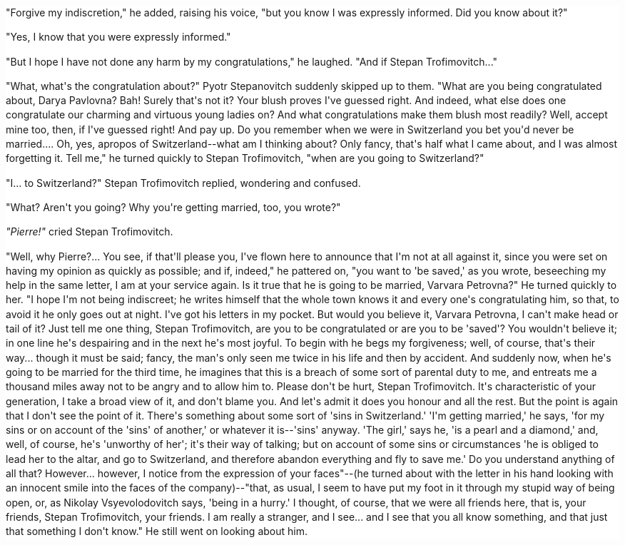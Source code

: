 "Forgive my indiscretion," he added, raising his voice, "but you know I
was expressly informed. Did you know about it?"

"Yes, I know that you were expressly informed."

"But I hope I have not done any harm by my congratulations," he laughed.
"And if Stepan Trofimovitch..."

"What, what's the congratulation about?" Pyotr Stepanovitch suddenly
skipped up to them. "What are you being congratulated about, Darya
Pavlovna? Bah! Surely that's not it? Your blush proves I've guessed
right. And indeed, what else does one congratulate our charming and
virtuous young ladies on? And what congratulations make them blush most
readily? Well, accept mine too, then, if I've guessed right! And pay
up. Do you remember when we were in Switzerland you bet you'd never be
married.... Oh, yes, apropos of Switzerland--what am I thinking about?
Only fancy, that's half what I came about, and I was almost forgetting
it. Tell me," he turned quickly to Stepan Trofimovitch, "when are you
going to Switzerland?"

"I... to Switzerland?" Stepan Trofimovitch replied, wondering and
confused.

"What? Aren't you going? Why you're getting married, too, you wrote?"

_"Pierre!"_ cried Stepan Trofimovitch.

"Well, why Pierre?... You see, if that'll please you, I've flown here to
announce that I'm not at all against it, since you were set on having
my opinion as quickly as possible; and if, indeed," he pattered on, "you
want to 'be saved,' as you wrote, beseeching my help in the same letter,
I am at your service again. Is it true that he is going to be married,
Varvara Petrovna?" He turned quickly to her. "I hope I'm not being
indiscreet; he writes himself that the whole town knows it and every
one's congratulating him, so that, to avoid it he only goes out at
night. I've got his letters in my pocket. But would you believe it,
Varvara Petrovna, I can't make head or tail of it? Just tell me one
thing, Stepan Trofimovitch, are you to be congratulated or are you to
be 'saved'?  You wouldn't believe it; in one line he's despairing and in
the next he's most joyful. To begin with he begs my forgiveness; well,
of course, that's their way... though it must be said; fancy, the man's
only seen me twice in his life and then by accident. And suddenly now,
when he's going to be married for the third time, he imagines that
this is a breach of some sort of parental duty to me, and entreats me a
thousand miles away not to be angry and to allow him to. Please don't
be hurt, Stepan Trofimovitch. It's characteristic of your generation,
I take a broad view of it, and don't blame you. And let's admit it does
you honour and all the rest. But the point is again that I don't see the
point of it. There's something about some sort of 'sins in Switzerland.'
'I'm getting married,' he says, 'for my sins or on account of the 'sins'
of another,' or whatever it is--'sins' anyway. 'The girl,' says he, 'is
a pearl and a diamond,' and, well, of course, he's 'unworthy of her';
it's their way of talking; but on account of some sins or circumstances
'he is obliged to lead her to the altar, and go to Switzerland, and
therefore abandon everything and fly to save me.' Do you understand
anything of all that? However... however, I notice from the expression
of your faces"--(he turned about with the letter in his hand looking
with an innocent smile into the faces of the company)--"that, as usual,
I seem to have put my foot in it through my stupid way of being open,
or, as Nikolay Vsyevolodovitch says, 'being in a hurry.' I thought, of
course, that we were all friends here, that is, your friends, Stepan
Trofimovitch, your friends. I am really a stranger, and I see... and I
see that you all know something, and that just that something I don't
know." He still went on looking about him.
